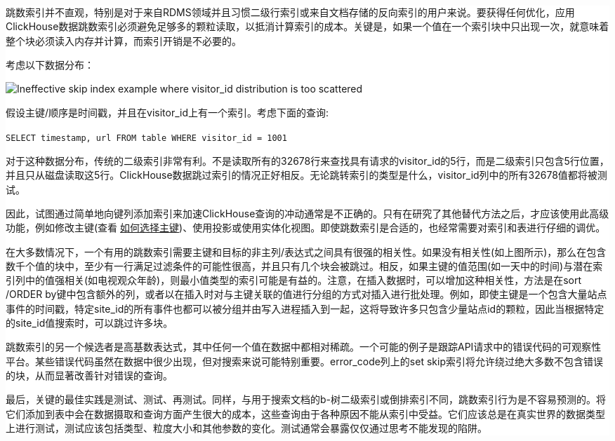 跳数索引并不直观，特别是对于来自RDMS领域并且习惯二级行索引或来自文档存储的反向索引的用户来说。要获得任何优化，应用ClickHouse数据跳数索引必须避免足够多的颗粒读取，以抵消计算索引的成本。关键是，如果一个值在一个索引块中只出现一次，就意味着整个块必须读入内存并计算，而索引开销是不必要的。

考虑以下数据分布：

<img src={BadSkip1} alt="Ineffective skip index example where visitor_id distribution is too scattered" class="image" />

假设主键/顺序是时间戳，并且在visitor_id上有一个索引。考虑下面的查询:

 `SELECT timestamp, url FROM table WHERE visitor_id = 1001`

对于这种数据分布，传统的二级索引非常有利。不是读取所有的32678行来查找具有请求的visitor_id的5行，而是二级索引只包含5行位置，并且只从磁盘读取这5行。ClickHouse数据跳过索引的情况正好相反。无论跳转索引的类型是什么，visitor_id列中的所有32678值都将被测试。

因此，试图通过简单地向键列添加索引来加速ClickHouse查询的冲动通常是不正确的。只有在研究了其他替代方法之后，才应该使用此高级功能，例如修改主键(查看 [如何选择主键](../improving-query-performance/sparse-primary-indexes.md))、使用投影或使用实体化视图。即使跳数索引是合适的，也经常需要对索引和表进行仔细的调优。

在大多数情况下，一个有用的跳数索引需要主键和目标的非主列/表达式之间具有很强的相关性。如果没有相关性(如上图所示)，那么在包含数千个值的块中，至少有一行满足过滤条件的可能性很高，并且只有几个块会被跳过。相反，如果主键的值范围(如一天中的时间)与潜在索引列中的值强相关(如电视观众年龄)，则最小值类型的索引可能是有益的。注意，在插入数据时，可以增加这种相关性，方法是在sort /ORDER by键中包含额外的列，或者以在插入时对与主键关联的值进行分组的方式对插入进行批处理。例如，即使主键是一个包含大量站点事件的时间戳，特定site_id的所有事件也都可以被分组并由写入进程插入到一起，这将导致许多只包含少量站点id的颗粒，因此当根据特定的site_id值搜索时，可以跳过许多块。

跳数索引的另一个候选者是高基数表达式，其中任何一个值在数据中都相对稀疏。一个可能的例子是跟踪API请求中的错误代码的可观察性平台。某些错误代码虽然在数据中很少出现，但对搜索来说可能特别重要。error_code列上的set skip索引将允许绕过绝大多数不包含错误的块，从而显著改善针对错误的查询。

最后，关键的最佳实践是测试、测试、再测试。同样，与用于搜索文档的b-树二级索引或倒排索引不同，跳数索引行为是不容易预测的。将它们添加到表中会在数据摄取和查询方面产生很大的成本，这些查询由于各种原因不能从索引中受益。它们应该总是在真实世界的数据类型上进行测试，测试应该包括类型、粒度大小和其他参数的变化。测试通常会暴露仅仅通过思考不能发现的陷阱。

